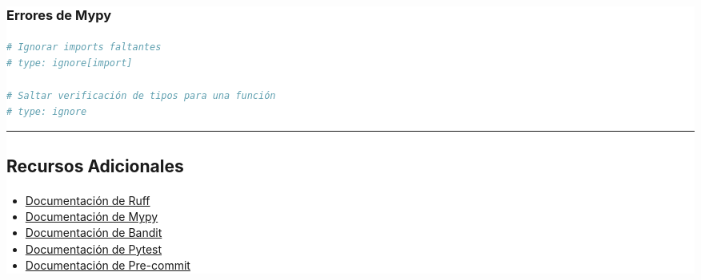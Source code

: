 ### Errores de Mypy

```bash
# Ignorar imports faltantes
# type: ignore[import]

# Saltar verificación de tipos para una función
# type: ignore
```

---

## Recursos Adicionales

- [Documentación de Ruff](https://docs.astral.sh/ruff/)
- [Documentación de Mypy](https://mypy.readthedocs.io/)
- [Documentación de Bandit](https://bandit.readthedocs.io/)
- [Documentación de Pytest](https://docs.pytest.org/)
- [Documentación de Pre-commit](https://pre-commit.com/)
